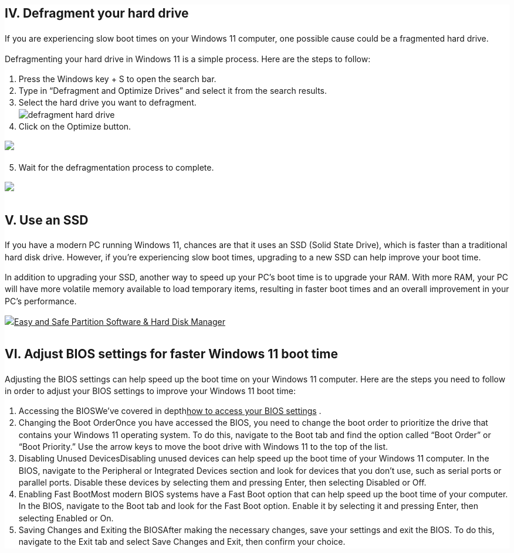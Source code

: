 
## IV. Defragment your hard drive

 If you are experiencing slow boot times on your Windows 11 computer, one possible cause could be a fragmented hard drive.

 Defragmenting your hard drive in Windows 11 is a simple process. Here are the steps to follow:

1. Press the Windows key + S to open the search bar.
2. Type in “Defragment and Optimize Drives” and select it from the search results.
3. Select the hard drive you want to defragment.  
![defragment hard drive](https://f057a20f961f56a72089-b74530d2d26278124f446233f95622ef.ssl.cf1.rackcdn.com/site/blog/speed-up-windows-11-boot-time/defragment-your-hard-drive-step-3.png)
4. Click on the Optimize button.

<a href="https://secure.2checkout.com/order/checkout.php?PRODS=3546200&QTY=1&AFFILIATE=108875&CART=1"><img src="http://www.binteko.com/sites/default/files/banner01_468x60a.gif" border="0"></a>

5. Wait for the defragmentation process to complete.


<a href="https://store.massmailsoftware.com/order/checkout.php?PRODS=1047974&QTY=1&AFFILIATE=108875&CART=1"><img src="https://secure.avangate.com/images/merchant/dc87c13749315c7217cdc4ac692e704c/banera_for_partners-04_%281%29.jpg" border="0"></a>

## V. Use an SSD

 If you have a modern PC running Windows 11, chances are that it uses an SSD (Solid State Drive), which is faster than a traditional hard disk drive. However, if you’re experiencing slow boot times, upgrading to a new SSD can help improve your boot time.

 In addition to upgrading your SSD, another way to speed up your PC’s boot time is to upgrade your RAM. With more RAM, your PC will have more volatile memory available to load temporary items, resulting in faster boot times and an overall improvement in your PC’s performance.


<a href="https://secure.2checkout.com/order/checkout.php?PRODS=22741618&QTY=1&AFFILIATE=108875&CART=1"><img src="https://www.diskpart.com/resource/images/index/dp-index-img-banner-people@2x.png" border="0">Easy and Safe Partition Software & Hard Disk Manager</a>

## VI. Adjust BIOS settings for faster Windows 11 boot time

 Adjusting the BIOS settings can help speed up the boot time on your Windows 11 computer. Here are the steps you need to follow in order to adjust your BIOS settings to improve your Windows 11 boot time:

1. Accessing the BIOSWe’ve covered in depth[how to access your BIOS settings](https://store.revouninstaller.com/order/checkout.php?PRODS=28010250&QTY=1&AFFILIATE=108875&CART=1) .
2. Changing the Boot OrderOnce you have accessed the BIOS, you need to change the boot order to prioritize the drive that contains your Windows 11 operating system. To do this, navigate to the Boot tab and find the option called “Boot Order” or “Boot Priority.” Use the arrow keys to move the boot drive with Windows 11 to the top of the list.
3. Disabling Unused DevicesDisabling unused devices can help speed up the boot time of your Windows 11 computer. In the BIOS, navigate to the Peripheral or Integrated Devices section and look for devices that you don’t use, such as serial ports or parallel ports. Disable these devices by selecting them and pressing Enter, then selecting Disabled or Off.
4. Enabling Fast BootMost modern BIOS systems have a Fast Boot option that can help speed up the boot time of your computer. In the BIOS, navigate to the Boot tab and look for the Fast Boot option. Enable it by selecting it and pressing Enter, then selecting Enabled or On.
5. Saving Changes and Exiting the BIOSAfter making the necessary changes, save your settings and exit the BIOS. To do this, navigate to the Exit tab and select Save Changes and Exit, then confirm your choice.
